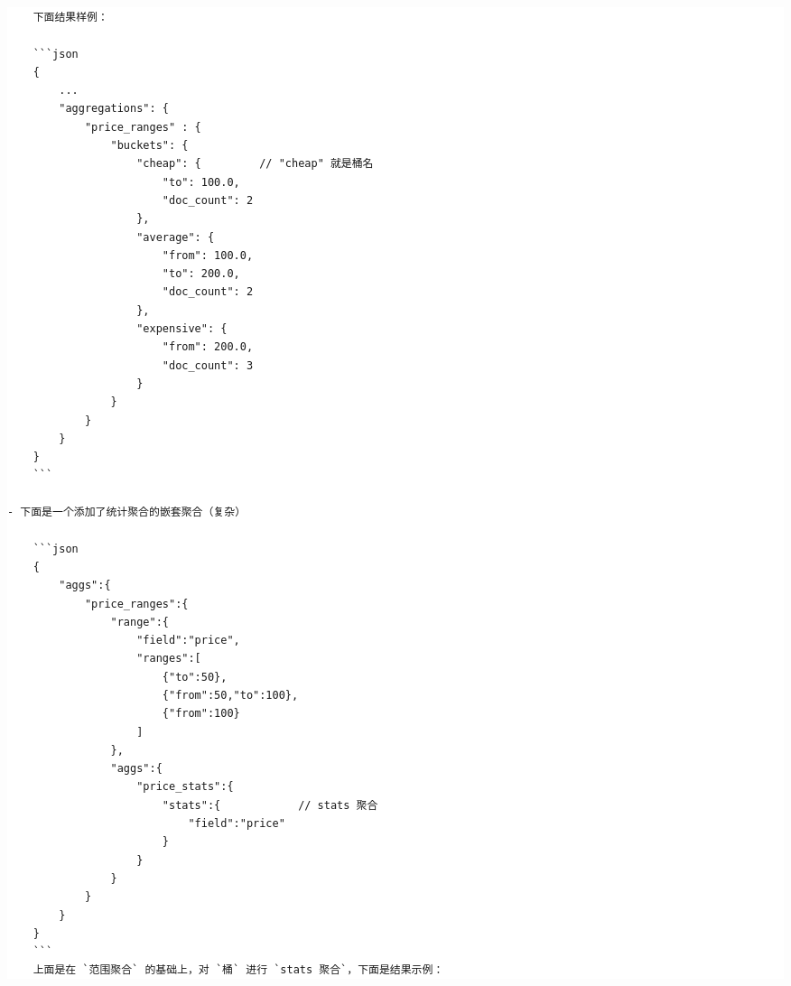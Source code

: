         下面结果样例：

        ```json
        {
            ...
            "aggregations": {
                "price_ranges" : {
                    "buckets": {
                        "cheap": {         // "cheap" 就是桶名
                            "to": 100.0,
                            "doc_count": 2
                        },
                        "average": {
                            "from": 100.0,
                            "to": 200.0,
                            "doc_count": 2
                        },
                        "expensive": {
                            "from": 200.0,
                            "doc_count": 3
                        }
                    }
                }
            }
        }
        ```

    - 下面是一个添加了统计聚合的嵌套聚合（复杂）

        ```json
        {
            "aggs":{
                "price_ranges":{
                    "range":{
                        "field":"price",
                        "ranges":[
                            {"to":50},
                            {"from":50,"to":100},
                            {"from":100}
                        ]
                    },
                    "aggs":{
                        "price_stats":{
                            "stats":{            // stats 聚合
                                "field":"price"
                            }
                        }
                    }
                }
            }
        }
        ```
        上面是在 `范围聚合` 的基础上，对 `桶` 进行 `stats 聚合`，下面是结果示例：
